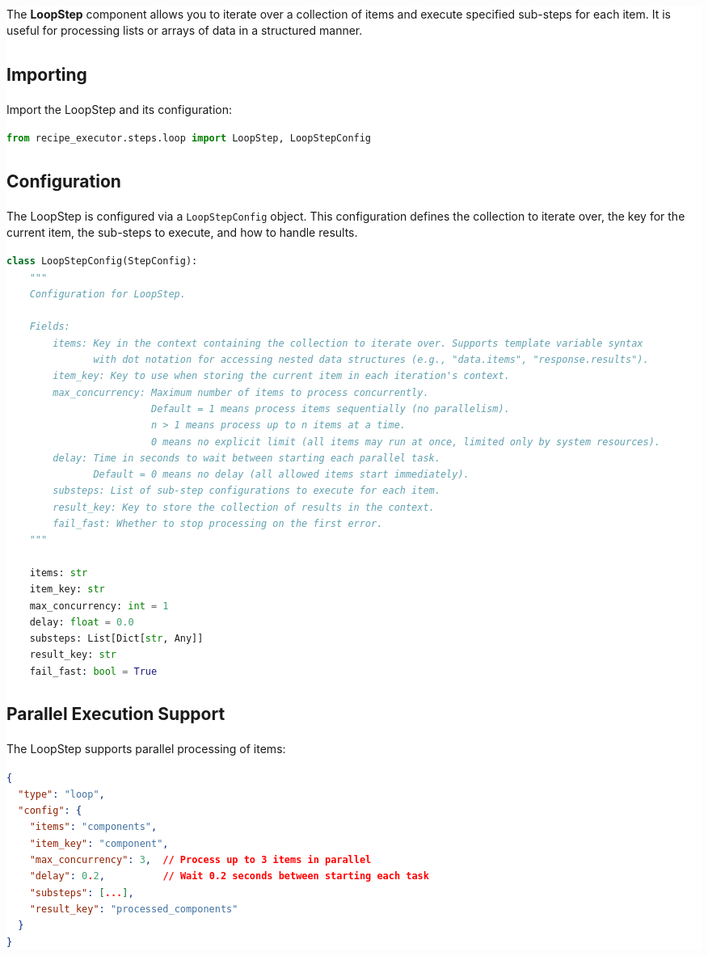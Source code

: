 The **LoopStep** component allows you to iterate over a collection of items and execute specified sub-steps for each item. It is useful for processing lists or arrays of data in a structured manner.

## Importing

Import the LoopStep and its configuration:

```python
from recipe_executor.steps.loop import LoopStep, LoopStepConfig
```

## Configuration

The LoopStep is configured via a `LoopStepConfig` object. This configuration defines the collection to iterate over, the key for the current item, the sub-steps to execute, and how to handle results.

```python
class LoopStepConfig(StepConfig):
    """
    Configuration for LoopStep.

    Fields:
        items: Key in the context containing the collection to iterate over. Supports template variable syntax
               with dot notation for accessing nested data structures (e.g., "data.items", "response.results").
        item_key: Key to use when storing the current item in each iteration's context.
        max_concurrency: Maximum number of items to process concurrently.
                         Default = 1 means process items sequentially (no parallelism).
                         n > 1 means process up to n items at a time.
                         0 means no explicit limit (all items may run at once, limited only by system resources).
        delay: Time in seconds to wait between starting each parallel task.
               Default = 0 means no delay (all allowed items start immediately).
        substeps: List of sub-step configurations to execute for each item.
        result_key: Key to store the collection of results in the context.
        fail_fast: Whether to stop processing on the first error.
    """

    items: str
    item_key: str
    max_concurrency: int = 1
    delay: float = 0.0
    substeps: List[Dict[str, Any]]
    result_key: str
    fail_fast: bool = True
```

## Parallel Execution Support

The LoopStep supports parallel processing of items:

```json
{
  "type": "loop",
  "config": {
    "items": "components",
    "item_key": "component",
    "max_concurrency": 3,  // Process up to 3 items in parallel
    "delay": 0.2,          // Wait 0.2 seconds between starting each task
    "substeps": [...],
    "result_key": "processed_components"
  }
}
```
